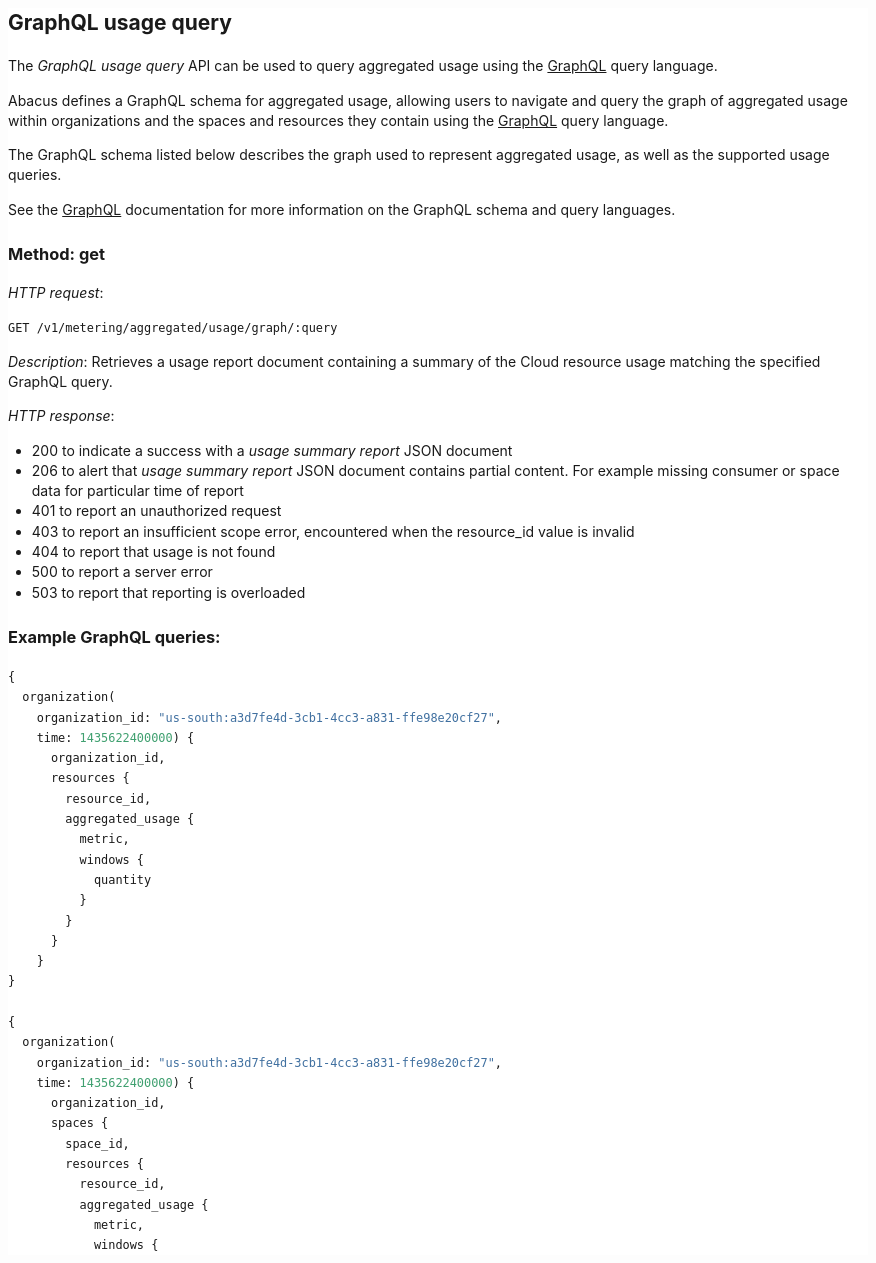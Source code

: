 GraphQL usage query
---

The _GraphQL usage query_ API can be used to query aggregated usage using the [GraphQL](https://github.com/facebook/graphql) query language.

Abacus defines a GraphQL schema for aggregated usage, allowing users to navigate and query the graph of aggregated usage within organizations and the spaces and resources they contain using the [GraphQL](https://github.com/facebook/graphql) query language.

The GraphQL schema listed below describes the graph used to represent aggregated usage, as well as the supported usage queries.

See the [GraphQL](https://github.com/facebook/graphql) documentation for more information on the GraphQL schema and query languages.

### Method: get
_HTTP request_:
```
GET /v1/metering/aggregated/usage/graph/:query
```

_Description_: Retrieves a usage report document containing a summary of the Cloud resource usage matching the specified GraphQL query.

_HTTP response_:
* 200 to indicate a success with a _usage summary report_ JSON document
* 206 to alert that _usage summary report_ JSON document contains partial content. For example missing consumer or space data for particular time of report
* 401 to report an unauthorized request
* 403 to report an insufficient scope error, encountered when the resource_id value is invalid
* 404 to report that usage is not found
* 500 to report a server error
* 503 to report that reporting is overloaded

### Example GraphQL queries:

```graphql
{
  organization(
    organization_id: "us-south:a3d7fe4d-3cb1-4cc3-a831-ffe98e20cf27",
    time: 1435622400000) {
      organization_id,
      resources {
        resource_id,
        aggregated_usage {
          metric,
          windows {
            quantity
          }
        }
      }
    }
}

{
  organization(
    organization_id: "us-south:a3d7fe4d-3cb1-4cc3-a831-ffe98e20cf27",
    time: 1435622400000) {
      organization_id,
      spaces {
        space_id,
        resources {
          resource_id,
          aggregated_usage {
            metric,
            windows {
```